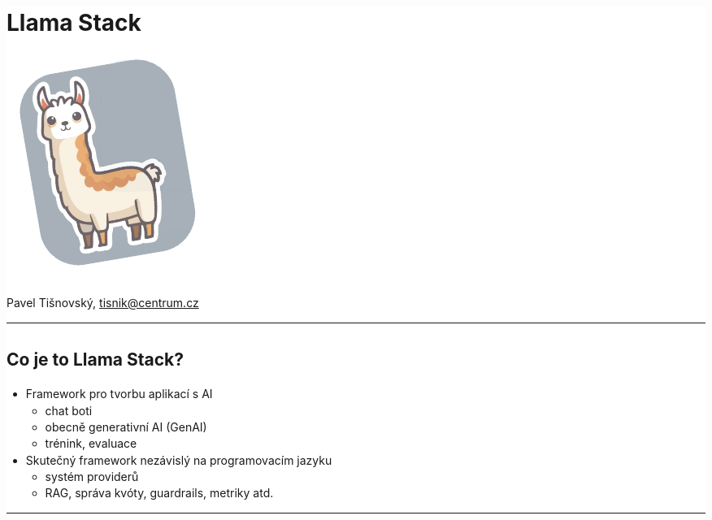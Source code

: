 # Llama Stack

![Llama Stack logo](images/llama_stack_logo.png)

Pavel Tišnovský,
tisnik@centrum.cz

---

## Co je to Llama Stack?

* Framework pro tvorbu aplikací s AI
    - chat boti
    - obecně generativní AI (GenAI)
    - trénink, evaluace
* Skutečný framework nezávislý na programovacím jazyku
    - systém providerů
    - RAG, správa kvóty, guardrails, metriky atd.

---
